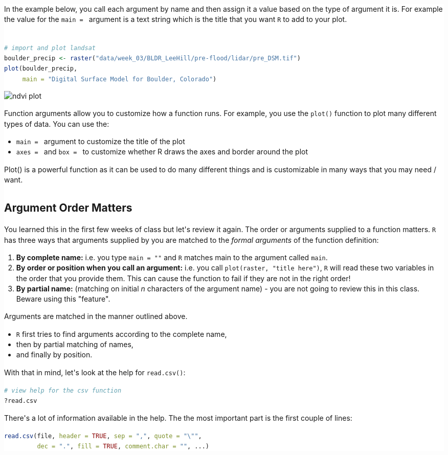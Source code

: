 In the example below, you call each argument by name and then assign it a value
based on the type of argument it is. For example the value for the `main = ` argument
is a text string which is the title that you want `R` to add to your plot.


```r

# import and plot landsat
boulder_precip <- raster("data/week_03/BLDR_LeeHill/pre-flood/lidar/pre_DSM.tif")
plot(boulder_precip,
     main = "Digital Surface Model for Boulder, Colorado")
```

<img src="{{ site.url }}/images/rfigs/courses/earth-analytics/06-automate-science-workflows/class-lessons/2017-03-08-automation05-funct-arguments/plot-ndvi-1.png" title="ndvi plot" alt="ndvi plot" width="90%" />

Function arguments allow you to customize how a function runs. For example, you
use the `plot()` function to plot many different types of data. You can use the:

* `main = ` argument to customize the title of the plot
* `axes = ` and `box = ` to customize whether R draws the axes and border around the plot

Plot() is a powerful function as it can be used to do many different
things and is customizable in many ways that you may need / want.

## Argument Order Matters

You learned this in the first few weeks of class but let's review it again.
The order or arguments supplied to a function matters. `R` has three ways
that arguments supplied by you are matched to the *formal arguments* of the
function definition:

1. **By complete name:** i.e. you type `main = ""` and `R` matches main to the argument called `main`.
2. **By order or position when you call an argument:** i.e. you call `plot(raster, "title here")`, `R` will read these two variables in the order that you provide them. This can cause the function to fail if they are not in the right order!
3. **By partial name:** (matching on initial *n* characters of the argument name) - you are not going to review this in this class. Beware using this "feature".

Arguments are matched in the manner outlined above.

* `R` first tries to find arguments according to the complete name,
* then by partial matching of names,
* and finally by position.

With that in mind, let's look at the help for `read.csv()`:


```r
# view help for the csv function
?read.csv
```

There's a lot of information available in the help. The the most important part
is the first couple of lines:


```r
read.csv(file, header = TRUE, sep = ",", quote = "\"",
         dec = ".", fill = TRUE, comment.char = "", ...)
```
